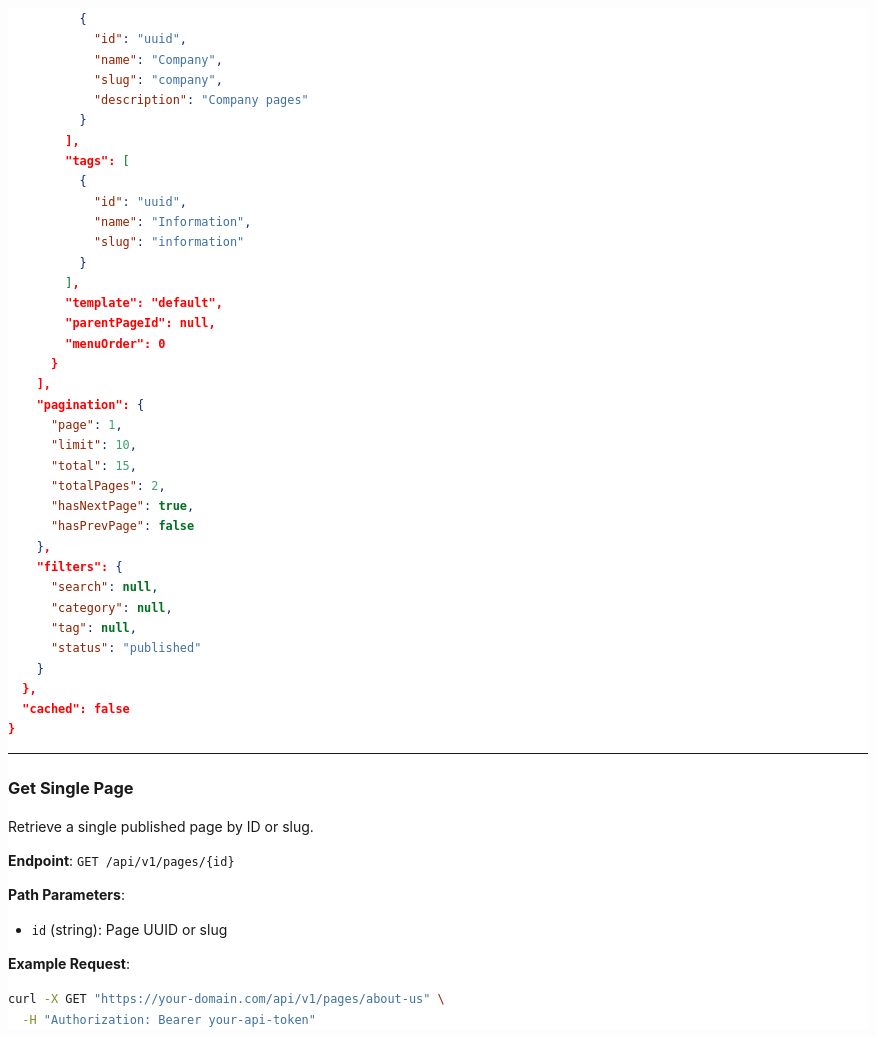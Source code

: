 ```json
          {
            "id": "uuid",
            "name": "Company",
            "slug": "company",
            "description": "Company pages"
          }
        ],
        "tags": [
          {
            "id": "uuid",
            "name": "Information",
            "slug": "information"
          }
        ],
        "template": "default",
        "parentPageId": null,
        "menuOrder": 0
      }
    ],
    "pagination": {
      "page": 1,
      "limit": 10,
      "total": 15,
      "totalPages": 2,
      "hasNextPage": true,
      "hasPrevPage": false
    },
    "filters": {
      "search": null,
      "category": null,
      "tag": null,
      "status": "published"
    }
  },
  "cached": false
}
```

---

### Get Single Page

Retrieve a single published page by ID or slug.

**Endpoint**: `GET /api/v1/pages/{id}`

**Path Parameters**:
- `id` (string): Page UUID or slug

**Example Request**:
```bash
curl -X GET "https://your-domain.com/api/v1/pages/about-us" \
  -H "Authorization: Bearer your-api-token"
```

